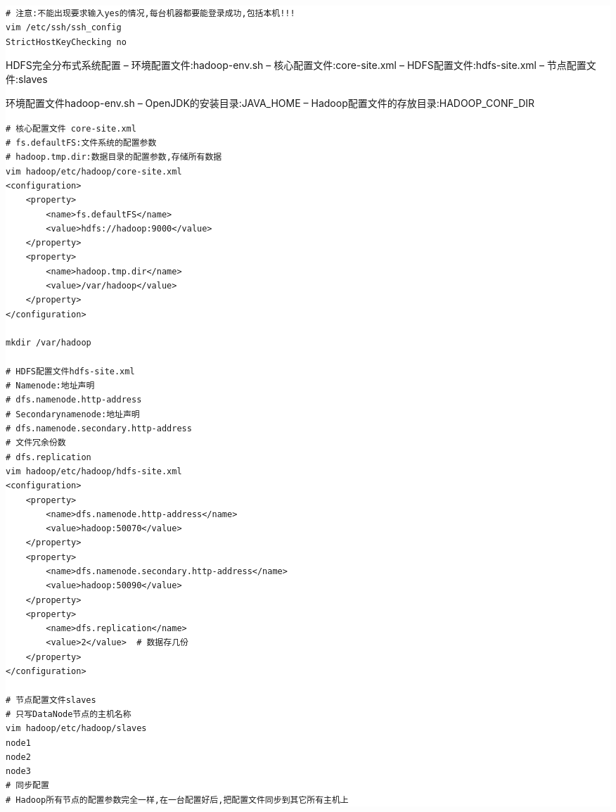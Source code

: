 ```shell
# 注意:不能出现要求输入yes的情况,每台机器都要能登录成功,包括本机!!!
vim /etc/ssh/ssh_config
StrictHostKeyChecking no
```

HDFS完全分布式系统配置
– 环境配置文件:hadoop-env.sh
– 核心配置文件:core-site.xml
– HDFS配置文件:hdfs-site.xml
– 节点配置文件:slaves

环境配置文件hadoop-env.sh
– OpenJDK的安装目录:JAVA_HOME
– Hadoop配置文件的存放目录:HADOOP_CONF_DIR

```shell
# 核心配置文件 core-site.xml
# fs.defaultFS:文件系统的配置参数
# hadoop.tmp.dir:数据目录的配置参数,存储所有数据
vim hadoop/etc/hadoop/core-site.xml
<configuration>
    <property>
        <name>fs.defaultFS</name>
        <value>hdfs://hadoop:9000</value>
    </property>
    <property>
        <name>hadoop.tmp.dir</name>
        <value>/var/hadoop</value>
    </property>
</configuration>

mkdir /var/hadoop

# HDFS配置文件hdfs-site.xml
# Namenode:地址声明
# dfs.namenode.http-address
# Secondarynamenode:地址声明
# dfs.namenode.secondary.http-address
# 文件冗余份数
# dfs.replication
vim hadoop/etc/hadoop/hdfs-site.xml
<configuration>
    <property>
        <name>dfs.namenode.http-address</name>
        <value>hadoop:50070</value>
    </property>
    <property>
        <name>dfs.namenode.secondary.http-address</name>
        <value>hadoop:50090</value>
    </property>
    <property>
        <name>dfs.replication</name>
        <value>2</value>  # 数据存几份
    </property>
</configuration>

# 节点配置文件slaves
# 只写DataNode节点的主机名称
vim hadoop/etc/hadoop/slaves
node1
node2
node3
# 同步配置
# Hadoop所有节点的配置参数完全一样,在一台配置好后,把配置文件同步到其它所有主机上
```